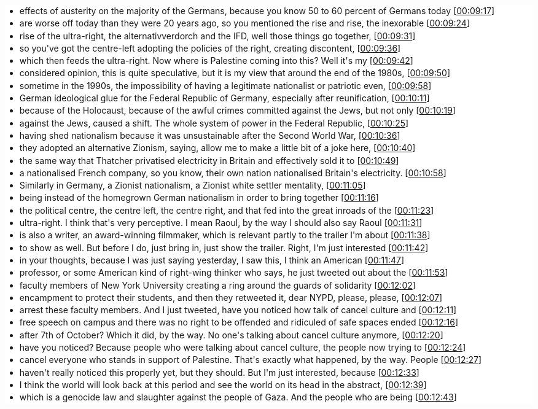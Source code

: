 *  effects of austerity on the majority of the Germans, because you know 50 to 60 percent of Germans today [[00:09:17](https://www.youtube.com/watch?v=YNGYhMJ00fQ&t=557.8000000000001s)]
*  are worse off today than they were 20 years ago, so you mentioned the rise and rise, the inexorable [[00:09:24](https://www.youtube.com/watch?v=YNGYhMJ00fQ&t=564.52s)]
*  rise of the ultra-right, the alternativverdorch and the IFD, well those things go together, [[00:09:31](https://www.youtube.com/watch?v=YNGYhMJ00fQ&t=571.4s)]
*  so you've got the centre-left adopting the policies of the right, creating discontent, [[00:09:36](https://www.youtube.com/watch?v=YNGYhMJ00fQ&t=576.68s)]
*  which then feeds the ultra-right. Now where is Palestine coming into this? Well it's my [[00:09:42](https://www.youtube.com/watch?v=YNGYhMJ00fQ&t=582.8399999999999s)]
*  considered opinion, this is quite speculative, but it is my view that around the end of the 1980s, [[00:09:50](https://www.youtube.com/watch?v=YNGYhMJ00fQ&t=590.52s)]
*  sometime in the 1990s, the impossibility of having a legitimate nationalist or patriotic even, [[00:09:58](https://www.youtube.com/watch?v=YNGYhMJ00fQ&t=598.92s)]
*  German ideological glue for the Federal Republic of Germany, especially after reunification, [[00:10:11](https://www.youtube.com/watch?v=YNGYhMJ00fQ&t=611.88s)]
*  because of the Holocaust, because of the awful crimes committed against the Jews, but not only [[00:10:19](https://www.youtube.com/watch?v=YNGYhMJ00fQ&t=619.3199999999999s)]
*  against the Jews, caused a shift. The whole system of power in the Federal Republic, [[00:10:25](https://www.youtube.com/watch?v=YNGYhMJ00fQ&t=625.48s)]
*  having shed nationalism because it was unsustainable after the Second World War, [[00:10:36](https://www.youtube.com/watch?v=YNGYhMJ00fQ&t=636.04s)]
*  they adopted an alternative Zionism, saying, allow me to make a little bit of a joke here, [[00:10:40](https://www.youtube.com/watch?v=YNGYhMJ00fQ&t=640.2s)]
*  the same way that Thatcher privatised electricity in Britain and effectively sold it to [[00:10:49](https://www.youtube.com/watch?v=YNGYhMJ00fQ&t=649.88s)]
*  a nationalised French company, so you know, their own nation nationalised Britain's electricity. [[00:10:58](https://www.youtube.com/watch?v=YNGYhMJ00fQ&t=658.2s)]
*  Similarly in Germany, a Zionist nationalism, a Zionist white settler mentality, [[00:11:05](https://www.youtube.com/watch?v=YNGYhMJ00fQ&t=665.24s)]
*  being instead of the homegrown German nationalism in order to bring together [[00:11:16](https://www.youtube.com/watch?v=YNGYhMJ00fQ&t=676.2800000000001s)]
*  the political centre, the centre left, the centre right, and that fed into the great inroads of the [[00:11:23](https://www.youtube.com/watch?v=YNGYhMJ00fQ&t=683.5600000000001s)]
*  ultra-right. I think that's very perceptive. I mean Raoul, by the way I should also say Raoul [[00:11:31](https://www.youtube.com/watch?v=YNGYhMJ00fQ&t=691.8000000000001s)]
*  is also a writer, an award-winning filmmaker, which is relevant partly to the trailer I'm about [[00:11:38](https://www.youtube.com/watch?v=YNGYhMJ00fQ&t=698.84s)]
*  to show as well. But before I do, just bring in, just show the trailer. Right, I'm just interested [[00:11:42](https://www.youtube.com/watch?v=YNGYhMJ00fQ&t=702.84s)]
*  in your thoughts, because I was just saying yesterday, I saw this, I think an American [[00:11:47](https://www.youtube.com/watch?v=YNGYhMJ00fQ&t=707.8000000000001s)]
*  professor, or some American kind of right-wing thinker who says, he just tweeted out about the [[00:11:53](https://www.youtube.com/watch?v=YNGYhMJ00fQ&t=713.0s)]
*  faculty members of New York University creating a ring around the guards of solidarity [[00:12:02](https://www.youtube.com/watch?v=YNGYhMJ00fQ&t=722.9200000000001s)]
*  encampment to protect their students, and then they retweeted it, dear NYPD, please, please, [[00:12:07](https://www.youtube.com/watch?v=YNGYhMJ00fQ&t=727.24s)]
*  arrest these faculty members. And I just tweeted, have you noticed how talk of cancel culture and [[00:12:11](https://www.youtube.com/watch?v=YNGYhMJ00fQ&t=731.96s)]
*  free speech on campus and there was no right to be offended and ridiculed of safe spaces ended [[00:12:16](https://www.youtube.com/watch?v=YNGYhMJ00fQ&t=736.52s)]
*  after 7th of October? Which it did, by the way. No one's talking about cancel culture anymore, [[00:12:20](https://www.youtube.com/watch?v=YNGYhMJ00fQ&t=740.44s)]
*  have you noticed? Because people who were talking about cancel culture, the people now trying to [[00:12:24](https://www.youtube.com/watch?v=YNGYhMJ00fQ&t=744.6800000000001s)]
*  cancel everyone who stands in support of Palestine. That's exactly what happened, by the way. People [[00:12:27](https://www.youtube.com/watch?v=YNGYhMJ00fQ&t=747.8000000000001s)]
*  haven't really noticed this properly yet, but they should. But I'm just interested, because [[00:12:33](https://www.youtube.com/watch?v=YNGYhMJ00fQ&t=753.08s)]
*  I think the world will look back at this period and see the world on its head in the abstract, [[00:12:39](https://www.youtube.com/watch?v=YNGYhMJ00fQ&t=759.32s)]
*  which is a genocide law and slaughter against the people of Gaza. And the people who are being [[00:12:43](https://www.youtube.com/watch?v=YNGYhMJ00fQ&t=763.08s)]
